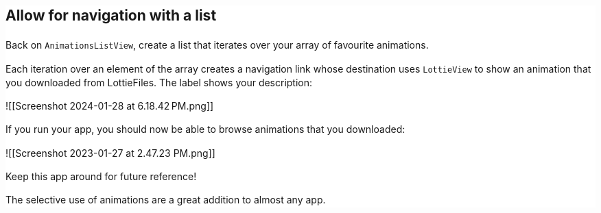 ## Allow for navigation with a list

Back on `AnimationsListView`, create a list that iterates over your array of favourite animations.

Each iteration over an element of the array creates a navigation link whose destination uses `LottieView` to show an animation that you downloaded from LottieFiles. The label shows your description:

![[Screenshot 2024-01-28 at 6.18.42 PM.png]]

If you run your app, you should now be able to browse animations that you downloaded:

![[Screenshot 2023-01-27 at 2.47.23 PM.png]]

Keep this app around for future reference!

The selective use of animations are a great addition to almost any app.



